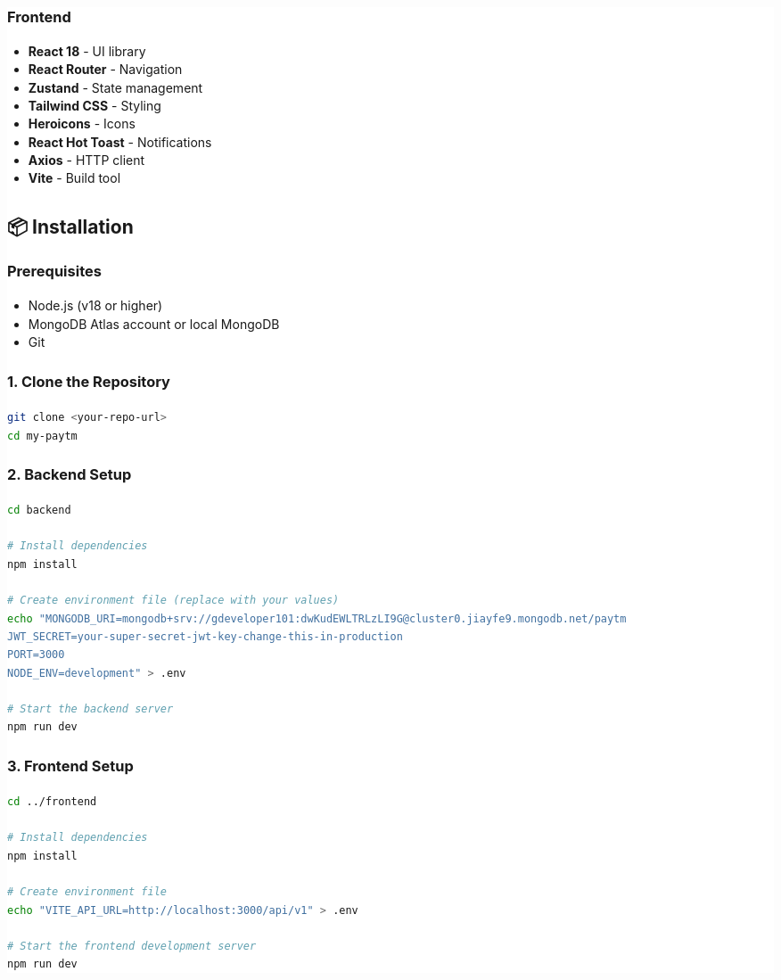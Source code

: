 ### Frontend
- **React 18** - UI library
- **React Router** - Navigation
- **Zustand** - State management
- **Tailwind CSS** - Styling
- **Heroicons** - Icons
- **React Hot Toast** - Notifications
- **Axios** - HTTP client
- **Vite** - Build tool

## 📦 Installation

### Prerequisites
- Node.js (v18 or higher)
- MongoDB Atlas account or local MongoDB
- Git

### 1. Clone the Repository
```bash
git clone <your-repo-url>
cd my-paytm
```

### 2. Backend Setup
```bash
cd backend

# Install dependencies
npm install

# Create environment file (replace with your values)
echo "MONGODB_URI=mongodb+srv://gdeveloper101:dwKudEWLTRLzLI9G@cluster0.jiayfe9.mongodb.net/paytm
JWT_SECRET=your-super-secret-jwt-key-change-this-in-production
PORT=3000
NODE_ENV=development" > .env

# Start the backend server
npm run dev
```

### 3. Frontend Setup
```bash
cd ../frontend

# Install dependencies
npm install

# Create environment file
echo "VITE_API_URL=http://localhost:3000/api/v1" > .env

# Start the frontend development server
npm run dev
```
